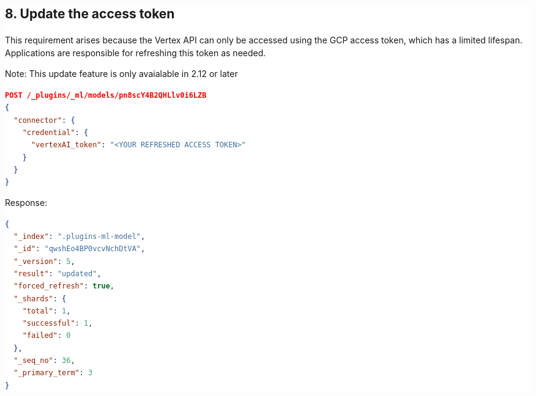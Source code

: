 

## 8. Update the access token

This requirement arises because the Vertex API can only be accessed using the GCP access token, which has a limited lifespan. Applications are responsible for refreshing this token as needed. 

Note:  This update feature is only avaialable in 2.12 or later

```json
POST /_plugins/_ml/models/pn8scY4B2QHLlv0i6LZB
{
  "connector": {
    "credential": {
      "vertexAI_token": "<YOUR REFRESHED ACCESS TOKEN>"
    }
  }
}
```

Response:
```json
{
  "_index": ".plugins-ml-model",
  "_id": "qwshEo4BP0vcvNchDtVA",
  "_version": 5,
  "result": "updated",
  "forced_refresh": true,
  "_shards": {
    "total": 1,
    "successful": 1,
    "failed": 0
  },
  "_seq_no": 36,
  "_primary_term": 3
}
```
